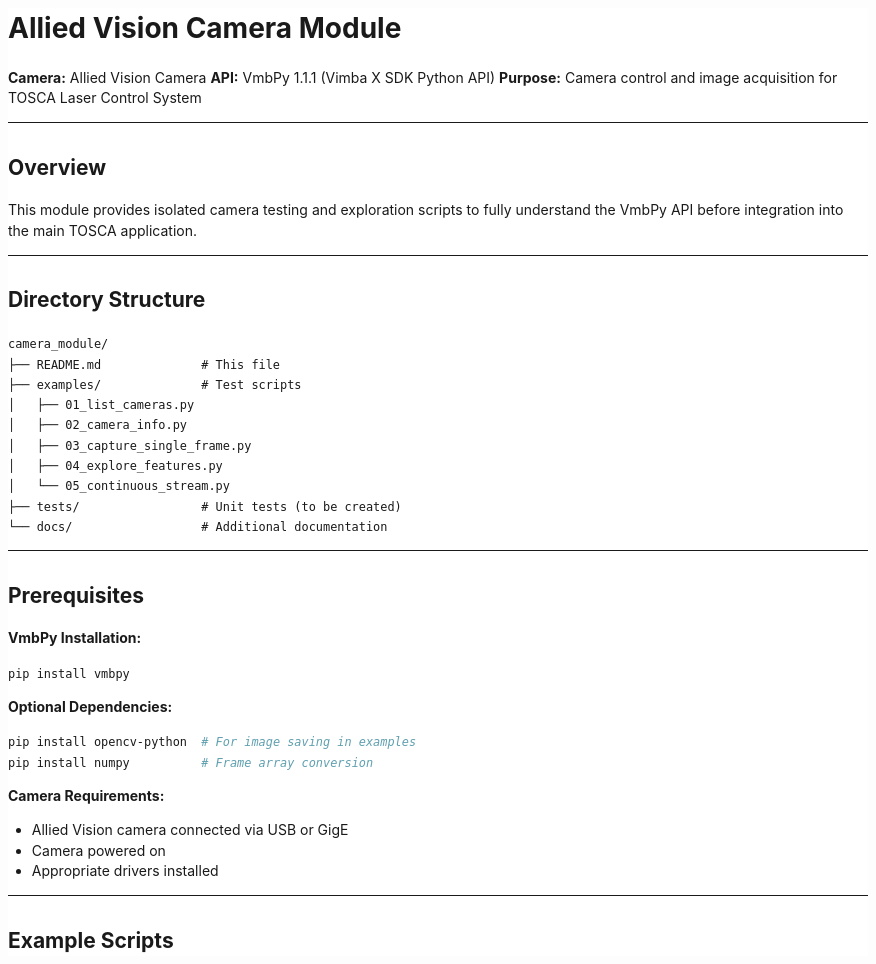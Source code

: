 # Allied Vision Camera Module

**Camera:** Allied Vision Camera
**API:** VmbPy 1.1.1 (Vimba X SDK Python API)
**Purpose:** Camera control and image acquisition for TOSCA Laser Control System

---

## Overview

This module provides isolated camera testing and exploration scripts to fully understand the VmbPy API before integration into the main TOSCA application.

---

## Directory Structure

```
camera_module/
├── README.md              # This file
├── examples/              # Test scripts
│   ├── 01_list_cameras.py
│   ├── 02_camera_info.py
│   ├── 03_capture_single_frame.py
│   ├── 04_explore_features.py
│   └── 05_continuous_stream.py
├── tests/                 # Unit tests (to be created)
└── docs/                  # Additional documentation
```

---

## Prerequisites

**VmbPy Installation:**
```bash
pip install vmbpy
```

**Optional Dependencies:**
```bash
pip install opencv-python  # For image saving in examples
pip install numpy          # Frame array conversion
```

**Camera Requirements:**
- Allied Vision camera connected via USB or GigE
- Camera powered on
- Appropriate drivers installed

---

## Example Scripts

